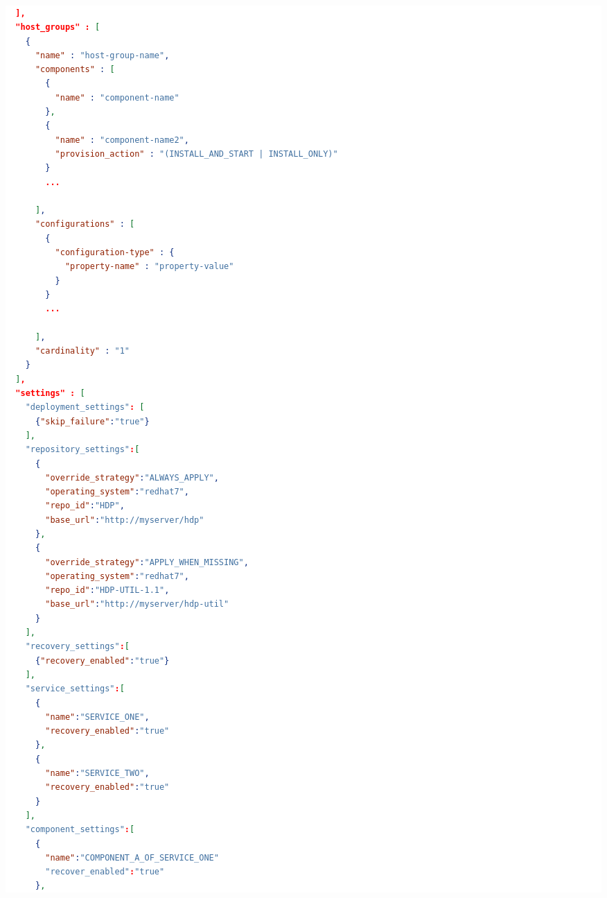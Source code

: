 ```json
  ],
  "host_groups" : [
    {
      "name" : "host-group-name",
      "components" : [
        {
          "name" : "component-name"
        },
        {
          "name" : "component-name2",
          "provision_action" : "(INSTALL_AND_START | INSTALL_ONLY)"
        }
        ...

      ],
      "configurations" : [
	    {
          "configuration-type" : {
            "property-name" : "property-value"
          }
        }
        ...

      ],
      "cardinality" : "1"
    }
  ],
  "settings" : [
    "deployment_settings": [
      {"skip_failure":"true"}
    ],
    "repository_settings":[
      {
        "override_strategy":"ALWAYS_APPLY",
        "operating_system":"redhat7",
        "repo_id":"HDP",
        "base_url":"http://myserver/hdp"
      },
      {
        "override_strategy":"APPLY_WHEN_MISSING",
        "operating_system":"redhat7",
        "repo_id":"HDP-UTIL-1.1",
        "base_url":"http://myserver/hdp-util"
      }
	],
    "recovery_settings":[
      {"recovery_enabled":"true"}
    ],
    "service_settings":[
      {
        "name":"SERVICE_ONE",
        "recovery_enabled":"true"
      },
      {
        "name":"SERVICE_TWO",
        "recovery_enabled":"true"
      }
    ],
    "component_settings":[
      {
        "name":"COMPONENT_A_OF_SERVICE_ONE"
        "recover_enabled":"true"
      },
```